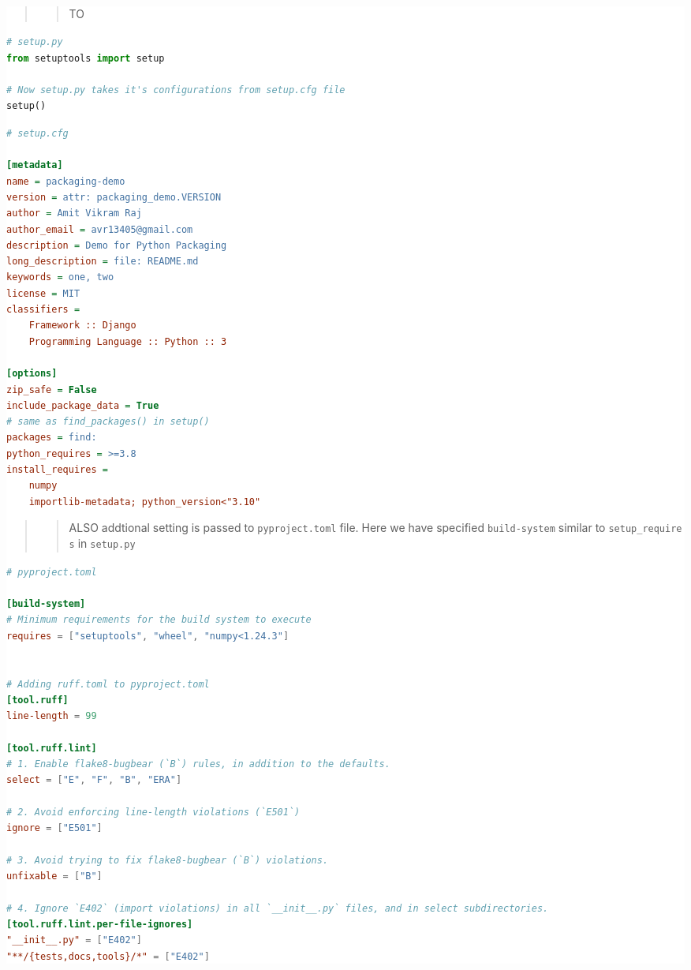 >>TO

```python
# setup.py
from setuptools import setup

# Now setup.py takes it's configurations from setup.cfg file
setup()
```

```ini
# setup.cfg

[metadata]
name = packaging-demo
version = attr: packaging_demo.VERSION
author = Amit Vikram Raj
author_email = avr13405@gmail.com
description = Demo for Python Packaging
long_description = file: README.md
keywords = one, two
license = MIT
classifiers =
    Framework :: Django
    Programming Language :: Python :: 3

[options]
zip_safe = False
include_package_data = True
# same as find_packages() in setup()
packages = find:
python_requires = >=3.8
install_requires =
    numpy
    importlib-metadata; python_version<"3.10"
```

>>ALSO addtional setting is passed to `pyproject.toml` file.
>>Here we have specified `build-system` similar to `setup_requires` in `setup.py`

```toml
# pyproject.toml

[build-system]
# Minimum requirements for the build system to execute
requires = ["setuptools", "wheel", "numpy<1.24.3"]


# Adding ruff.toml to pyproject.toml
[tool.ruff]
line-length = 99

[tool.ruff.lint]
# 1. Enable flake8-bugbear (`B`) rules, in addition to the defaults.
select = ["E", "F", "B", "ERA"]

# 2. Avoid enforcing line-length violations (`E501`)
ignore = ["E501"]

# 3. Avoid trying to fix flake8-bugbear (`B`) violations.
unfixable = ["B"]

# 4. Ignore `E402` (import violations) in all `__init__.py` files, and in select subdirectories.
[tool.ruff.lint.per-file-ignores]
"__init__.py" = ["E402"]
"**/{tests,docs,tools}/*" = ["E402"]
```